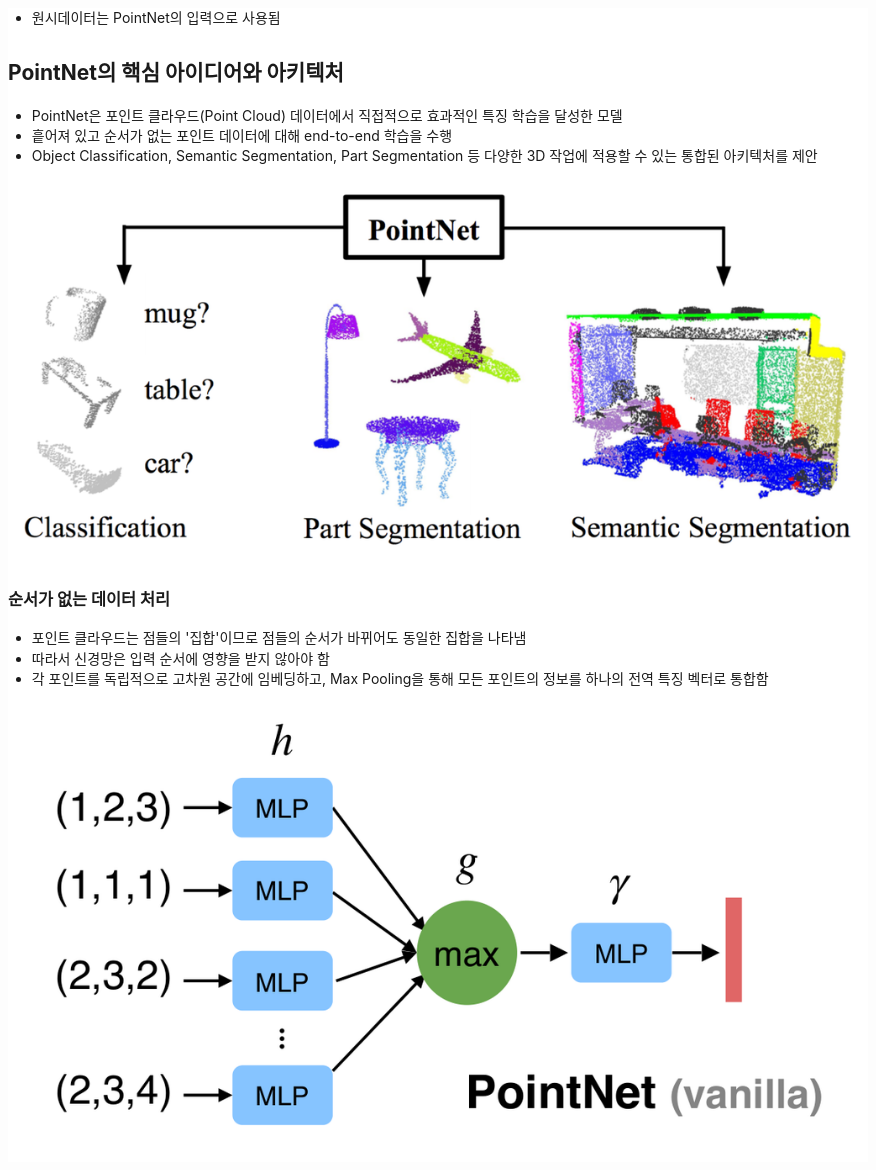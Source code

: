 - 원시데이터는 PointNet의 입력으로 사용됨

## PointNet의 핵심 아이디어와 아키텍처

- PointNet은 포인트 클라우드(Point Cloud) 데이터에서 직접적으로 효과적인 특징 학습을 달성한 모델
- 흩어져 있고 순서가 없는 포인트 데이터에 대해 end-to-end 학습을 수행
- Object Classification, Semantic Segmentation, Part Segmentation 등
다양한 3D 작업에 적용할 수 있는 통합된 아키텍처를 제안

![pointnet-01](./imgs/pointnet-01.png)

### 순서가 없는 데이터 처리

- 포인트 클라우드는 점들의 '집합'이므로 점들의 순서가 바뀌어도 동일한 집합을 나타냄
- 따라서 신경망은 입력 순서에 영향을 받지 않아야 함
- 각 포인트를 독립적으로 고차원 공간에 임베딩하고,
Max Pooling을 통해 모든 포인트의 정보를 하나의 전역 특징 벡터로 통합함

![pointnet-02](./imgs/pointnet-02.png)
